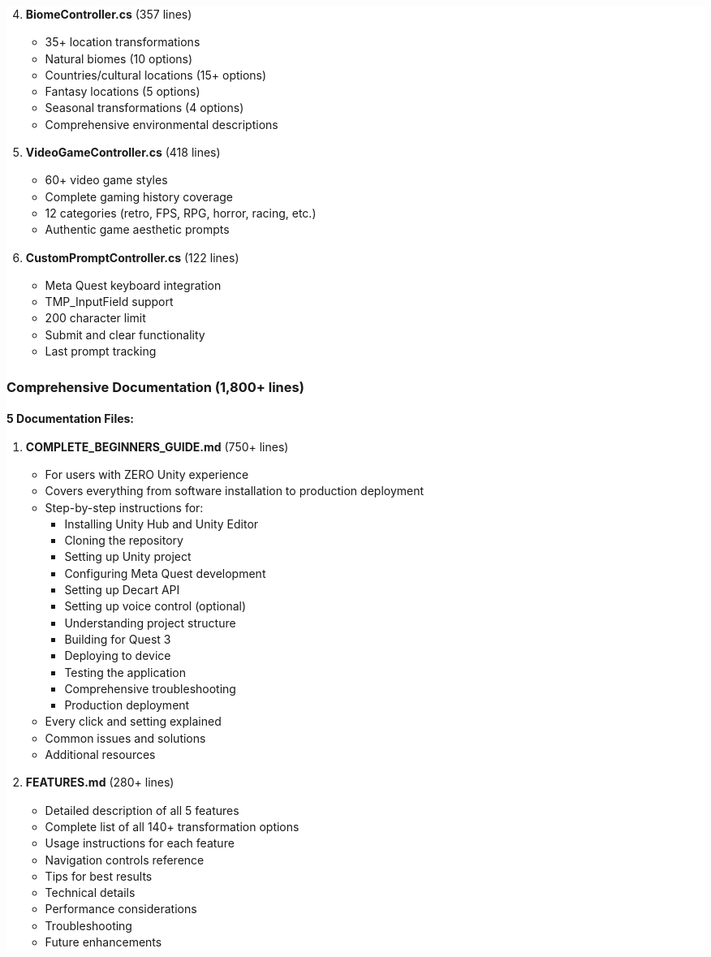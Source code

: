 4. **BiomeController.cs** (357 lines)
   - 35+ location transformations
   - Natural biomes (10 options)
   - Countries/cultural locations (15+ options)
   - Fantasy locations (5 options)
   - Seasonal transformations (4 options)
   - Comprehensive environmental descriptions

5. **VideoGameController.cs** (418 lines)
   - 60+ video game styles
   - Complete gaming history coverage
   - 12 categories (retro, FPS, RPG, horror, racing, etc.)
   - Authentic game aesthetic prompts

6. **CustomPromptController.cs** (122 lines)
   - Meta Quest keyboard integration
   - TMP_InputField support
   - 200 character limit
   - Submit and clear functionality
   - Last prompt tracking

### Comprehensive Documentation (1,800+ lines)

**5 Documentation Files:**

1. **COMPLETE_BEGINNERS_GUIDE.md** (750+ lines)
   - For users with ZERO Unity experience
   - Covers everything from software installation to production deployment
   - Step-by-step instructions for:
     - Installing Unity Hub and Unity Editor
     - Cloning the repository
     - Setting up Unity project
     - Configuring Meta Quest development
     - Setting up Decart API
     - Setting up voice control (optional)
     - Understanding project structure
     - Building for Quest 3
     - Deploying to device
     - Testing the application
     - Comprehensive troubleshooting
     - Production deployment
   - Every click and setting explained
   - Common issues and solutions
   - Additional resources

2. **FEATURES.md** (280+ lines)
   - Detailed description of all 5 features
   - Complete list of all 140+ transformation options
   - Usage instructions for each feature
   - Navigation controls reference
   - Tips for best results
   - Technical details
   - Performance considerations
   - Troubleshooting
   - Future enhancements
